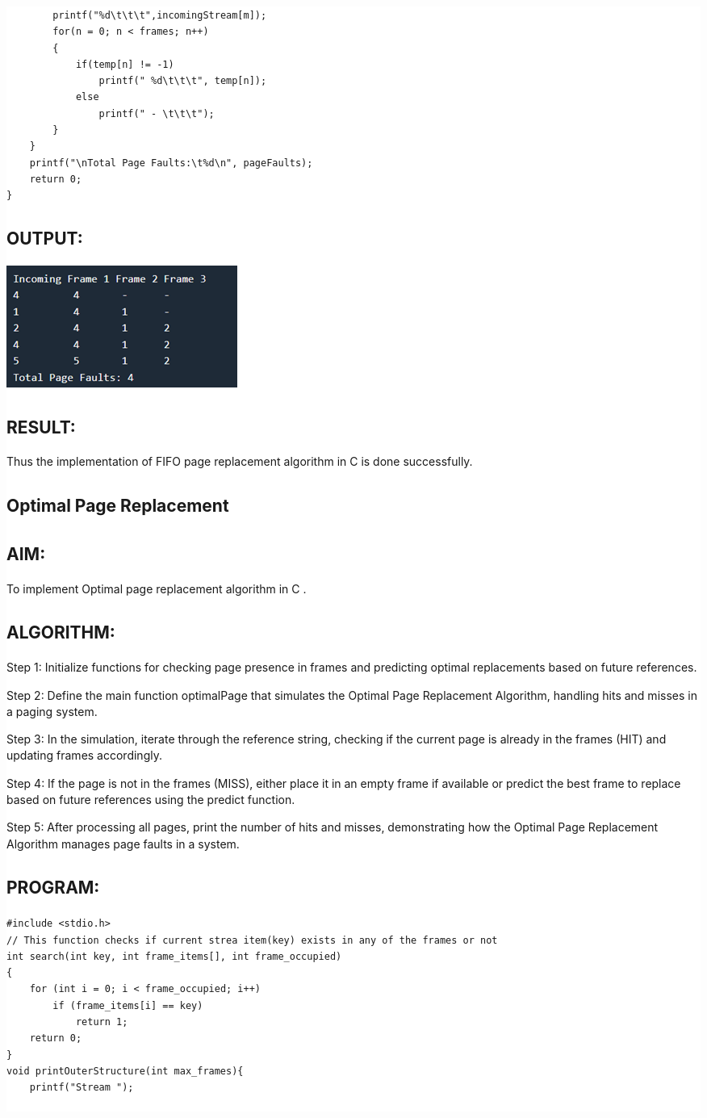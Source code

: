 ```
        printf("%d\t\t\t",incomingStream[m]);
        for(n = 0; n < frames; n++)
        {
            if(temp[n] != -1)
                printf(" %d\t\t\t", temp[n]);
            else
                printf(" - \t\t\t");
        }
    }
    printf("\nTotal Page Faults:\t%d\n", pageFaults);
    return 0;
}
```

## OUTPUT:
![output](nut.png)

## RESULT:
Thus the implementation of FIFO page replacement algorithm in C is done successfully.
## Optimal Page Replacement
## AIM:
To implement Optimal page replacement algorithm in C .
## ALGORITHM:
Step 1: Initialize functions for checking page presence in frames and predicting optimal replacements based on future references.

Step 2: Define the main function optimalPage that simulates the Optimal Page Replacement Algorithm, handling hits and misses in a paging system.

Step 3: In the simulation, iterate through the reference string, checking if the current page is already in the frames (HIT) and updating frames accordingly.

Step 4: If the page is not in the frames (MISS), either place it in an empty frame if available or predict the best frame to replace based on future references using the predict function.

Step 5: After processing all pages, print the number of hits and misses, demonstrating how the Optimal Page Replacement Algorithm manages page faults in a system.
## PROGRAM:
```
#include <stdio.h>
// This function checks if current strea item(key) exists in any of the frames or not
int search(int key, int frame_items[], int frame_occupied)
{
    for (int i = 0; i < frame_occupied; i++)
        if (frame_items[i] == key)
            return 1;
    return 0;
}
void printOuterStructure(int max_frames){
    printf("Stream ");
    
```